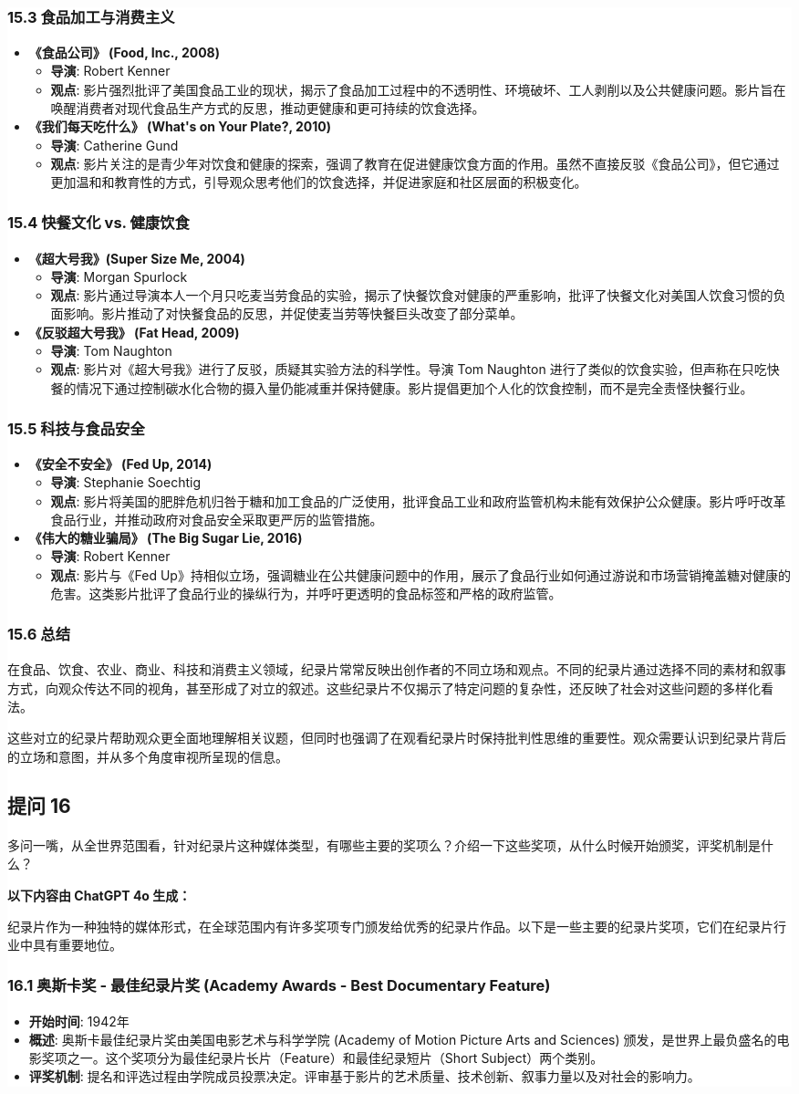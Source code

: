 ### 15.3 **食品加工与消费主义**

 - **《食品公司》 (Food, Inc., 2008)**
	 - **导演**: Robert Kenner
	 - **观点**: 影片强烈批评了美国食品工业的现状，揭示了食品加工过程中的不透明性、环境破坏、工人剥削以及公共健康问题。影片旨在唤醒消费者对现代食品生产方式的反思，推动更健康和更可持续的饮食选择。
 - **《我们每天吃什么》 (What's on Your Plate?, 2010)**
	 - **导演**: Catherine Gund
	 - **观点**: 影片关注的是青少年对饮食和健康的探索，强调了教育在促进健康饮食方面的作用。虽然不直接反驳《食品公司》，但它通过更加温和和教育性的方式，引导观众思考他们的饮食选择，并促进家庭和社区层面的积极变化。

### 15.4 **快餐文化 vs. 健康饮食**

 - **《超大号我》(Super Size Me, 2004)**
	 - **导演**: Morgan Spurlock
	 - **观点**: 影片通过导演本人一个月只吃麦当劳食品的实验，揭示了快餐饮食对健康的严重影响，批评了快餐文化对美国人饮食习惯的负面影响。影片推动了对快餐食品的反思，并促使麦当劳等快餐巨头改变了部分菜单。
 - **《反驳超大号我》 (Fat Head, 2009)**
	 - **导演**: Tom Naughton
	 - **观点**: 影片对《超大号我》进行了反驳，质疑其实验方法的科学性。导演 Tom Naughton 进行了类似的饮食实验，但声称在只吃快餐的情况下通过控制碳水化合物的摄入量仍能减重并保持健康。影片提倡更加个人化的饮食控制，而不是完全责怪快餐行业。

### 15.5 **科技与食品安全**

 - **《安全不安全》 (Fed Up, 2014)**
	 - **导演**: Stephanie Soechtig
	 - **观点**: 影片将美国的肥胖危机归咎于糖和加工食品的广泛使用，批评食品工业和政府监管机构未能有效保护公众健康。影片呼吁改革食品行业，并推动政府对食品安全采取更严厉的监管措施。
 - **《伟大的糖业骗局》 (The Big Sugar Lie, 2016)**
	 - **导演**: Robert Kenner
	 - **观点**: 影片与《Fed Up》持相似立场，强调糖业在公共健康问题中的作用，展示了食品行业如何通过游说和市场营销掩盖糖对健康的危害。这类影片批评了食品行业的操纵行为，并呼吁更透明的食品标签和严格的政府监管。

### 15.6 **总结**

在食品、饮食、农业、商业、科技和消费主义领域，纪录片常常反映出创作者的不同立场和观点。不同的纪录片通过选择不同的素材和叙事方式，向观众传达不同的视角，甚至形成了对立的叙述。这些纪录片不仅揭示了特定问题的复杂性，还反映了社会对这些问题的多样化看法。

这些对立的纪录片帮助观众更全面地理解相关议题，但同时也强调了在观看纪录片时保持批判性思维的重要性。观众需要认识到纪录片背后的立场和意图，并从多个角度审视所呈现的信息。

## 提问 16

多问一嘴，从全世界范围看，针对纪录片这种媒体类型，有哪些主要的奖项么？介绍一下这些奖项，从什么时候开始颁奖，评奖机制是什么？

**以下内容由 ChatGPT 4o 生成：**

纪录片作为一种独特的媒体形式，在全球范围内有许多奖项专门颁发给优秀的纪录片作品。以下是一些主要的纪录片奖项，它们在纪录片行业中具有重要地位。

### 16.1 **奥斯卡奖 - 最佳纪录片奖 (Academy Awards - Best Documentary Feature)**

- **开始时间**: 1942年
- **概述**: 奥斯卡最佳纪录片奖由美国电影艺术与科学学院 (Academy of Motion Picture Arts and Sciences) 颁发，是世界上最负盛名的电影奖项之一。这个奖项分为最佳纪录片长片（Feature）和最佳纪录短片（Short Subject）两个类别。
- **评奖机制**: 提名和评选过程由学院成员投票决定。评审基于影片的艺术质量、技术创新、叙事力量以及对社会的影响力。
